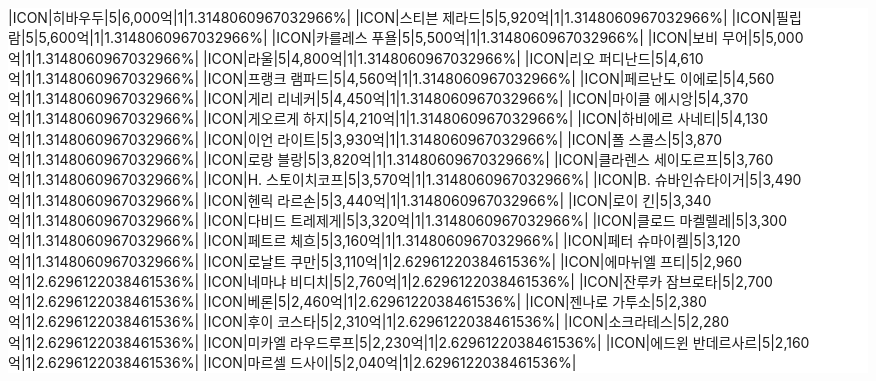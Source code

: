 |ICON|히바우두|5|6,000억|1|1.3148060967032966%|
|ICON|스티븐 제라드|5|5,920억|1|1.3148060967032966%|
|ICON|필립 람|5|5,600억|1|1.3148060967032966%|
|ICON|카를레스 푸욜|5|5,500억|1|1.3148060967032966%|
|ICON|보비 무어|5|5,000억|1|1.3148060967032966%|
|ICON|라울|5|4,800억|1|1.3148060967032966%|
|ICON|리오 퍼디난드|5|4,610억|1|1.3148060967032966%|
|ICON|프랭크 램파드|5|4,560억|1|1.3148060967032966%|
|ICON|페르난도 이에로|5|4,560억|1|1.3148060967032966%|
|ICON|게리 리네커|5|4,450억|1|1.3148060967032966%|
|ICON|마이클 에시앙|5|4,370억|1|1.3148060967032966%|
|ICON|게오르게 하지|5|4,210억|1|1.3148060967032966%|
|ICON|하비에르 사네티|5|4,130억|1|1.3148060967032966%|
|ICON|이언 라이트|5|3,930억|1|1.3148060967032966%|
|ICON|폴 스콜스|5|3,870억|1|1.3148060967032966%|
|ICON|로랑 블랑|5|3,820억|1|1.3148060967032966%|
|ICON|클라렌스 세이도르프|5|3,760억|1|1.3148060967032966%|
|ICON|H. 스토이치코프|5|3,570억|1|1.3148060967032966%|
|ICON|B. 슈바인슈타이거|5|3,490억|1|1.3148060967032966%|
|ICON|헨릭 라르손|5|3,440억|1|1.3148060967032966%|
|ICON|로이 킨|5|3,340억|1|1.3148060967032966%|
|ICON|다비드 트레제게|5|3,320억|1|1.3148060967032966%|
|ICON|클로드 마켈렐레|5|3,300억|1|1.3148060967032966%|
|ICON|페트르 체흐|5|3,160억|1|1.3148060967032966%|
|ICON|페터 슈마이켈|5|3,120억|1|1.3148060967032966%|
|ICON|로날트 쿠만|5|3,110억|1|2.6296122038461536%|
|ICON|에마뉘엘 프티|5|2,960억|1|2.6296122038461536%|
|ICON|네마냐 비디치|5|2,760억|1|2.6296122038461536%|
|ICON|잔루카 잠브로타|5|2,700억|1|2.6296122038461536%|
|ICON|베론|5|2,460억|1|2.6296122038461536%|
|ICON|젠나로 가투소|5|2,380억|1|2.6296122038461536%|
|ICON|후이 코스타|5|2,310억|1|2.6296122038461536%|
|ICON|소크라테스|5|2,280억|1|2.6296122038461536%|
|ICON|미카엘 라우드루프|5|2,230억|1|2.6296122038461536%|
|ICON|에드윈 반데르사르|5|2,160억|1|2.6296122038461536%|
|ICON|마르셀 드사이|5|2,040억|1|2.6296122038461536%|
